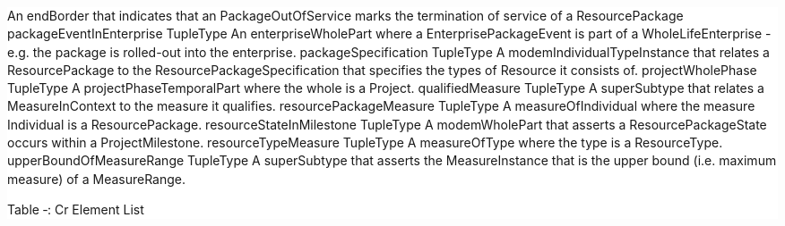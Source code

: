 <td>An endBorder that indicates that an PackageOutOfService marks the termination of service of a ResourcePackage</td>
</tr>
<tr>
<td>packageEventInEnterprise</td>
<td>TupleType</td>
<td>An enterpriseWholePart where a EnterprisePackageEvent is part of a WholeLifeEnterprise - e.g. the package is rolled-out into the enterprise.</td>
</tr>
<tr>
<td>packageSpecification</td>
<td>TupleType</td>
<td>A modemIndividualTypeInstance that relates a ResourcePackage to the ResourcePackageSpecification that specifies the types of Resource it consists of.</td>
</tr>
<tr>
<td>projectWholePhase</td>
<td>TupleType</td>
<td>A projectPhaseTemporalPart where the whole is a Project.</td>
</tr>
<tr>
<td>qualifiedMeasure</td>
<td>TupleType</td>
<td>A superSubtype that relates a MeasureInContext to the measure it qualifies.</td>
</tr>
<tr>
<td>resourcePackageMeasure</td>
<td>TupleType</td>
<td>A measureOfIndividual where the measure Individual is a ResourcePackage.</td>
</tr>
<tr>
<td>resourceStateInMilestone</td>
<td>TupleType</td>
<td>A modemWholePart that asserts a ResourcePackageState occurs within a ProjectMilestone.</td>
</tr>
<tr>
<td>resourceTypeMeasure</td>
<td>TupleType</td>
<td>A measureOfType where the type is a ResourceType.</td>
</tr>
<tr>
<td>upperBoundOfMeasureRange</td>
<td>TupleType</td>
<td>A superSubtype that asserts the MeasureInstance that is the upper bound (i.e. maximum measure) of a MeasureRange.</td>
</tr>
</tbody>
</table>

<p>Table ‑: Cr Element List</p>
